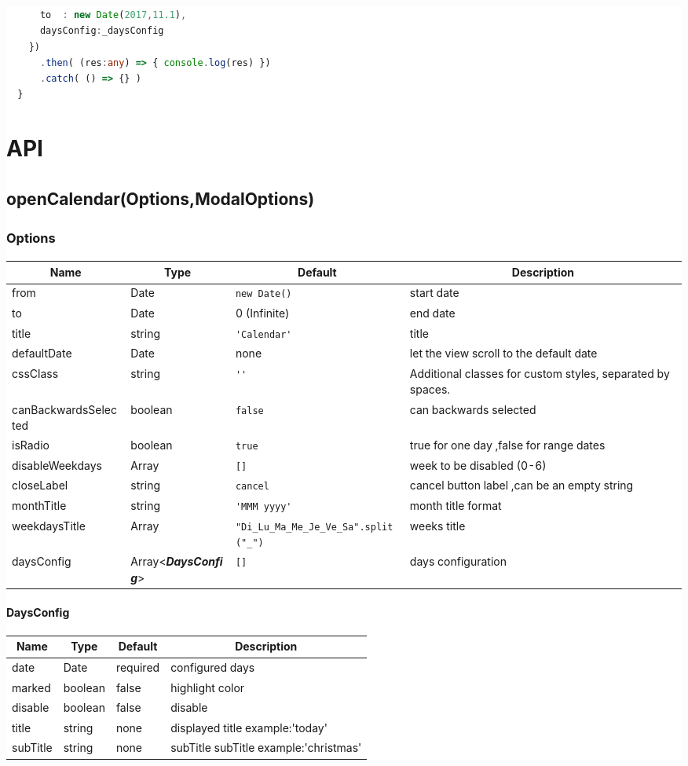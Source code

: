 ```typescript
      to  : new Date(2017,11.1),
      daysConfig:_daysConfig
    })
      .then( (res:any) => { console.log(res) })
      .catch( () => {} )
  }
```

# API

## openCalendar(Options,ModalOptions)

### Options
| Name            | Type          | Default       | Description |
| --------------- | ------------- | ------------- | ----------- |
| from            | Date          | `new Date()`  | start date  |
| to              | Date          |  0 (Infinite) | end date    |
| title           | string        | `'Calendar'`  | title       |
| defaultDate     | Date          | none          | let the view scroll to the default date|
| cssClass        | string        | `''`          | Additional classes for custom styles, separated by spaces. |
| canBackwardsSelected        | boolean        | `false`        | can backwards selected |
| isRadio         | boolean       | `true`        | true for one day ,false for range dates     |
| disableWeekdays | Array<number> | `[]`          | week to be disabled (0-6)                   |
| closeLabel      | string        | `cancel`      | cancel button label ,can be an empty string |
| monthTitle      | string        | `'MMM yyyy'`  | month title format  |
| weekdaysTitle   | Array<string> | `"Di_Lu_Ma_Me_Je_Ve_Sa".split("_")` | weeks title |
| daysConfig      | Array<***DaysConfig***> | `[]` | days configuration |

#### DaysConfig
| Name          | Type          | Default  | Description     |
| ------------- | ------------- | -------- | --------------- |
| date          | Date          | required | configured days |
| marked        | boolean       | false    | highlight color |
| disable       | boolean       | false    | disable         |
| title         | string        | none     | displayed title example:'today'       |
| subTitle      | string        | none     | subTitle subTitle example:'christmas' |
